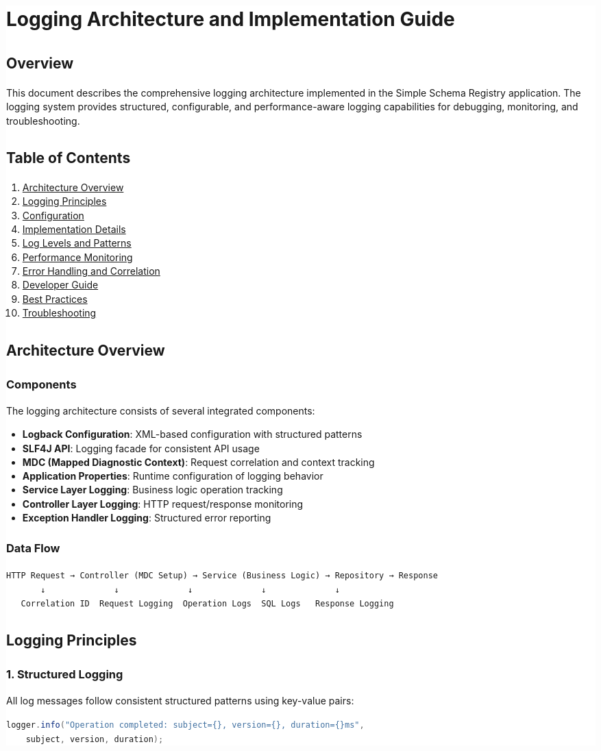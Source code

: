 # Logging Architecture and Implementation Guide

## Overview

This document describes the comprehensive logging architecture implemented in the Simple Schema Registry application. The logging system provides structured, configurable, and performance-aware logging capabilities for debugging, monitoring, and troubleshooting.

## Table of Contents

1. [Architecture Overview](#architecture-overview)
2. [Logging Principles](#logging-principles)
3. [Configuration](#configuration)
4. [Implementation Details](#implementation-details)
5. [Log Levels and Patterns](#log-levels-and-patterns)
6. [Performance Monitoring](#performance-monitoring)
7. [Error Handling and Correlation](#error-handling-and-correlation)
8. [Developer Guide](#developer-guide)
9. [Best Practices](#best-practices)
10. [Troubleshooting](#troubleshooting)

## Architecture Overview

### Components

The logging architecture consists of several integrated components:

- **Logback Configuration**: XML-based configuration with structured patterns
- **SLF4J API**: Logging facade for consistent API usage
- **MDC (Mapped Diagnostic Context)**: Request correlation and context tracking
- **Application Properties**: Runtime configuration of logging behavior
- **Service Layer Logging**: Business logic operation tracking
- **Controller Layer Logging**: HTTP request/response monitoring
- **Exception Handler Logging**: Structured error reporting

### Data Flow

```
HTTP Request → Controller (MDC Setup) → Service (Business Logic) → Repository → Response
       ↓              ↓              ↓              ↓              ↓
   Correlation ID  Request Logging  Operation Logs  SQL Logs   Response Logging
```

## Logging Principles

### 1. Structured Logging

All log messages follow consistent structured patterns using key-value pairs:

```java
logger.info("Operation completed: subject={}, version={}, duration={}ms",
    subject, version, duration);
```
